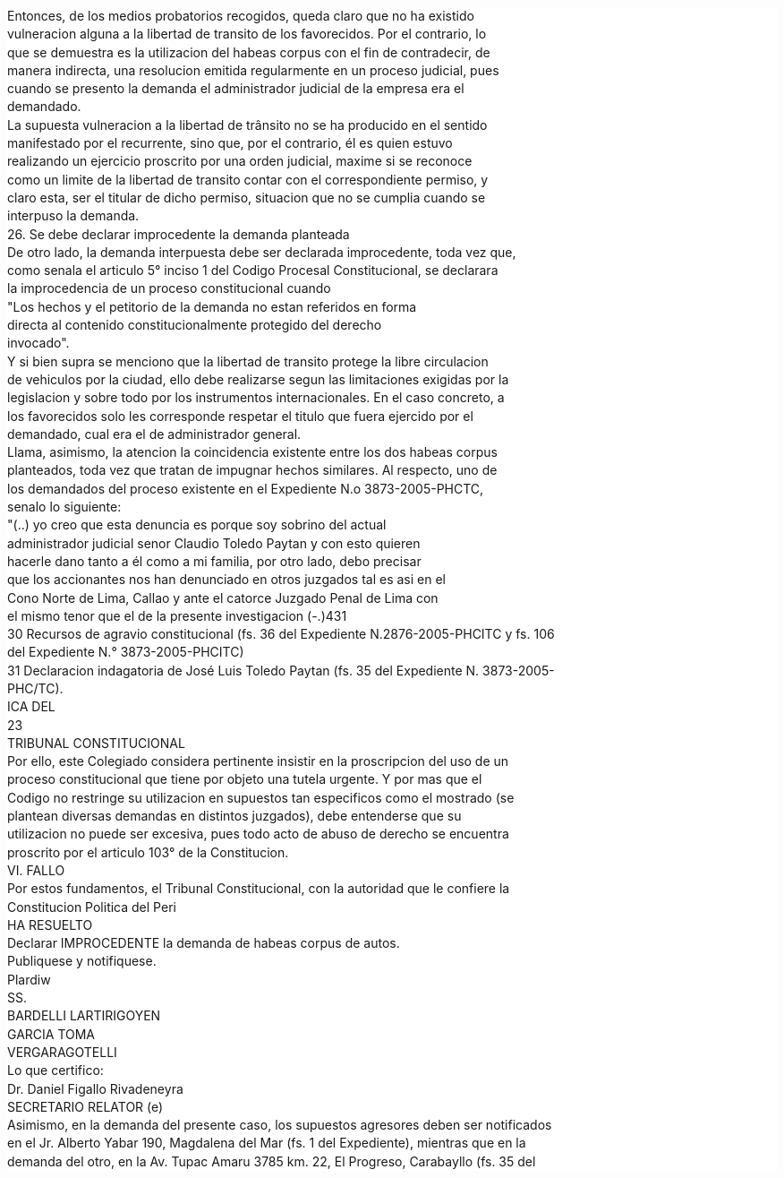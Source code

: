 Entonces, de los medios probatorios recogidos, queda claro que no ha existido  
vulneracion alguna a la libertad de transito de los favorecidos. Por el contrario, lo  
que se demuestra es la utilizacion del habeas corpus con el fin de contradecir, de  
manera indirecta, una resolucion emitida regularmente en un proceso judicial, pues  
cuando se presento la demanda el administrador judicial de la empresa era el  
demandado.  
La supuesta vulneracion a la libertad de trânsito no se ha producido en el sentido  
manifestado por el recurrente, sino que, por el contrario, él es quien estuvo  
realizando un ejercicio proscrito por una orden judicial, maxime si se reconoce  
como un limite de la libertad de transito contar con el correspondiente permiso, y  
claro esta, ser el titular de dicho permiso, situacion que no se cumplia cuando se  
interpuso la demanda.  
26. Se debe declarar improcedente la demanda planteada  
De otro lado, la demanda interpuesta debe ser declarada improcedente, toda vez que,  
como senala el articulo 5° inciso 1 del Codigo Procesal Constitucional, se declarara  
la improcedencia de un proceso constitucional cuando  
"Los hechos y el petitorio de la demanda no estan referidos en forma  
directa al contenido constitucionalmente protegido del derecho  
invocado".  
Y si bien supra se menciono que la libertad de transito protege la libre circulacion  
de vehiculos por la ciudad, ello debe realizarse segun las limitaciones exigidas por la  
legislacion y sobre todo por los instrumentos internacionales. En el caso concreto, a  
los favorecidos solo les corresponde respetar el titulo que fuera ejercido por el  
demandado, cual era el de administrador general.  
Llama, asimismo, la atencion la coincidencia existente entre los dos habeas corpus  
planteados, toda vez que tratan de impugnar hechos similares. Al respecto, uno de  
los demandados del proceso existente en el Expediente N.o 3873-2005-PHCTC,  
senalo lo siguiente:  
"(..) yo creo que esta denuncia es porque soy sobrino del actual  
administrador judicial senor Claudio Toledo Paytan y con esto quieren  
hacerle dano tanto a él como a mi familia, por otro lado, debo precisar  
que los accionantes nos han denunciado en otros juzgados tal es asi en el  
Cono Norte de Lima, Callao y ante el catorce Juzgado Penal de Lima con  
el mismo tenor que el de la presente investigacion (-.)431  
30 Recursos de agravio constitucional (fs. 36 del Expediente N.2876-2005-PHCITC y fs. 106  
del Expediente N.° 3873-2005-PHCITC)  
31 Declaracion indagatoria de José Luis Toledo Paytan (fs. 35 del Expediente N. 3873-2005-  
PHC/TC).  
ICA DEL  
23  
TRIBUNAL CONSTITUCIONAL  
Por ello, este Colegiado considera pertinente insistir en la proscripcion del uso de un  
proceso constitucional que tiene por objeto una tutela urgente. Y por mas que el  
Codigo no restringe su utilizacion en supuestos tan especificos como el mostrado (se  
plantean diversas demandas en distintos juzgados), debe entenderse que su  
utilizacion no puede ser excesiva, pues todo acto de abuso de derecho se encuentra  
proscrito por el articulo 103° de la Constitucion.  
VI. FALLO  
Por estos fundamentos, el Tribunal Constitucional, con la autoridad que le confiere la  
Constitucion Politica del Peri  
HA RESUELTO  
Declarar IMPROCEDENTE la demanda de habeas corpus de autos.  
Publiquese y notifiquese.  
Plardiw  
SS.  
BARDELLI LARTIRIGOYEN  
GARCIA TOMA  
VERGARAGOTELLI  
Lo que certifico:  
Dr. Daniel Figallo Rivadeneyra  
SECRETARIO RELATOR (e)  
Asimismo, en la demanda del presente caso, los supuestos agresores deben ser notificados  
en el Jr. Alberto Yabar 190, Magdalena del Mar (fs. 1 del Expediente), mientras que en la  
demanda del otro, en la Av. Tupac Amaru 3785 km. 22, El Progreso, Carabayllo (fs. 35 del  